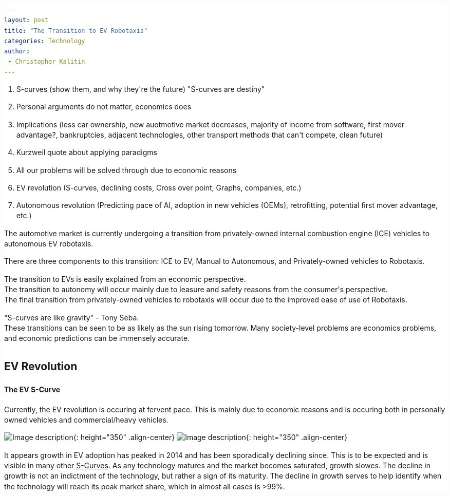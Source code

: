 ```yaml
---
layout: post
title: "The Transition to EV Robotaxis"
categories: Technology
author:
 - Christopher Kalitin
---
```


1. S-curves (show them, and why they're the future) "S-curves are destiny"
2. Personal arguments do not matter, economics does
3. Implications (less car ownership, new auotmotive market decreases, majority of income from software, first mover advantage?, bankruptcies, adjacent technologies, other transport methods that can't compete, clean future)
4. Kurzweil quote about applying paradigms
5. All our problems will be solved through due to economic reasons

1. EV revolution (S-curves, declining costs, Cross over point, Graphs, companies, etc.)
2. Autonomous revolution (Predicting pace of AI, adoption in new vehicles (OEMs), retrofitting, potential first mover advantage, etc.)



The automotive market is currently undergoing a transition from privately-owned internal combustion engine (ICE) vehicles to autonomous EV robotaxis. 

There are three components to this transition: ICE to EV, Manual to Autonomous, and Privately-owned vehicles to Robotaxis.

The transition to EVs is easily explained from an economic perspective.  
The transition to autonomy will occur mainly due to leasure and safety reasons from the consumer's perspective.  
The final transition from privately-owned vehicles to robotaxis will occur due to the improved ease of use of Robotaxis.

"S-curves are like gravity" - Tony Seba.  
These transitions can be seen to be as likely as the sun rising tomorrow. Many society-level problems are economics problems, and economic predictions can be immensely accurate.

## <b>EV Revolution</b>

#### <b>The EV S-Curve</b>

Currently, the EV revolution is occuring at fervent pace. This is mainly due to economic reasons and is occuring both in personally owned vehicles and commercial/heavy vehicles.

![Image description]({{site.url}}/assets/images/2024-01-04/EV-S-Curve-Historic.png){: height="350" .align-center}
![Image description]({{site.url}}/assets/images/2024-01-04/EV-S-Curve-Extrapolated.png){: height="350" .align-center}

It appears growth in EV adoption has peaked in 2014 and has been sporadically declining since. This is to be expected and is visible in many other <a href="https://docs.google.com/spreadsheets/d/1C5jyyiQzR7RzHMudp3FHdy8RgAwvOLAcO3zKGu-KGOo/edit#gid=254411023?usp=sharing">S-Curves</a>. As any technology matures and the market becomes saturated, growth slowes. The decline in growth is not an indictment of the technology, but rather a sign of its maturity. The decline in growth serves to help identify when the technology will reach its peak market share, which in almost all cases is >99%. 
